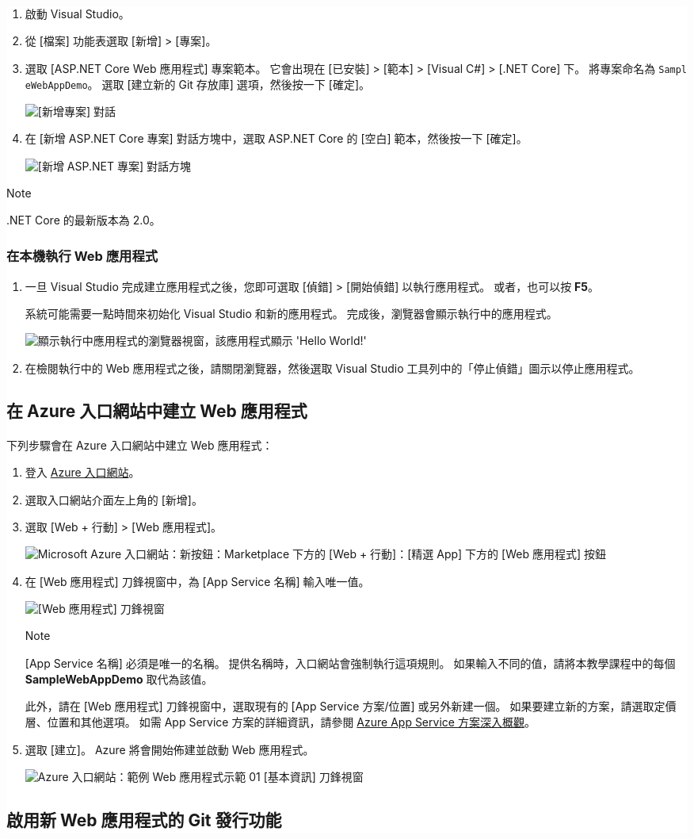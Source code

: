 1. 啟動 Visual Studio。

1. 從 [檔案] 功能表選取 [新增] > [專案]。

1. 選取 [ASP.NET Core Web 應用程式] 專案範本。 它會出現在 [已安裝] > [範本] > [Visual C#] > [.NET Core] 下。 將專案命名為 `SampleWebAppDemo`。 選取 [建立新的 Git 存放庫] 選項，然後按一下 [確定]。

   ![[新增專案] 對話](azure-continuous-deployment/_static/01-new-project.png)

1. 在 [新增 ASP.NET Core 專案] 對話方塊中，選取 ASP.NET Core 的 [空白] 範本，然後按一下 [確定]。

   ![[新增 ASP.NET 專案] 對話方塊](azure-continuous-deployment/_static/02-web-site-template.png)

> [!NOTE]
> .NET Core 的最新版本為 2.0。

### <a name="running-the-web-app-locally"></a>在本機執行 Web 應用程式

1. 一旦 Visual Studio 完成建立應用程式之後，您即可選取 [偵錯] > [開始偵錯] 以執行應用程式。 或者，也可以按 **F5**。

   系統可能需要一點時間來初始化 Visual Studio 和新的應用程式。 完成後，瀏覽器會顯示執行中的應用程式。

   ![顯示執行中應用程式的瀏覽器視窗，該應用程式顯示 'Hello World!'](azure-continuous-deployment/_static/04-browser-runapp.png)

1. 在檢閱執行中的 Web 應用程式之後，請關閉瀏覽器，然後選取 Visual Studio 工具列中的「停止偵錯」圖示以停止應用程式。

## <a name="create-a-web-app-in-the-azure-portal"></a>在 Azure 入口網站中建立 Web 應用程式

下列步驟會在 Azure 入口網站中建立 Web 應用程式：

1. 登入 [Azure 入口網站](https://portal.azure.com)。

1. 選取入口網站介面左上角的 [新增]。

1. 選取 [Web + 行動] > [Web 應用程式]。

   ![Microsoft Azure 入口網站：新按鈕：Marketplace 下方的 [Web + 行動]：[精選 App] 下方的 [Web 應用程式] 按鈕](azure-continuous-deployment/_static/05-azure-newwebapp.png)

1. 在 [Web 應用程式] 刀鋒視窗中，為 [App Service 名稱] 輸入唯一值。

   ![[Web 應用程式] 刀鋒視窗](azure-continuous-deployment/_static/06-azure-newappblade.png)

   > [!NOTE]
   > [App Service 名稱] 必須是唯一的名稱。 提供名稱時，入口網站會強制執行這項規則。 如果輸入不同的值，請將本教學課程中的每個 **SampleWebAppDemo** 取代為該值。

   此外，請在 [Web 應用程式] 刀鋒視窗中，選取現有的 [App Service 方案/位置] 或另外新建一個。 如果要建立新的方案，請選取定價層、位置和其他選項。 如需 App Service 方案的詳細資訊，請參閱 [Azure App Service 方案深入概觀](/azure/app-service/azure-web-sites-web-hosting-plans-in-depth-overview)。

1. 選取 [建立]。 Azure 將會開始佈建並啟動 Web 應用程式。

   ![Azure 入口網站：範例 Web 應用程式示範 01 [基本資訊] 刀鋒視窗](azure-continuous-deployment/_static/07-azure-webappblade.png)

## <a name="enable-git-publishing-for-the-new-web-app"></a>啟用新 Web 應用程式的 Git 發行功能
